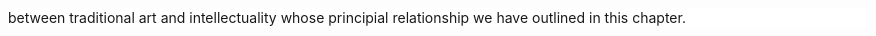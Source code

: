 [^6]: It is significant to note that in Arabic fad. l or fad.ılah means
at once beauty, grace, virtue, and knowledge.

[^7]: T. Burckhardt has dealt with this theme in his various works on
Islamic art.

[^8]:![Picture](books/0731-knowledge_and_the_sacred/images/image020.jpg)

[^9]: Until two or three decades ago, even students of Islamic thought
in the West believed that the intellectual life of Islam had terminated
with Ibn Rushd, or shortly thereafter, and even limited Sufism to its
so-called classical expression in the sixth/twelfth and
seventh/thirteenth centuries. But even in this state of unawareness of
later Islamic intellectual life, a single dome of the quality and
perfection of the Shah mosque should have been intrinsic proof of the
existence of such an intellectual life if only the organic and
unbreachable link between sacred art and intellectuality in the sense
understood in this book had been understood. Since then the research of
Corbin, Ashtiyanı, and Nasr has provided the extrinsic proof of the
presence of such an intellectual and spiritual life. See Corbin,
“Confessions extatiques de Mîr Dâmâd,” in Mélanges Louis Massignon, vol.
1, Paris, 1956, pp. 331-78; Corbin, En Islam iranien, vol. 4;Nasr, “The
School of Isfahan,” in M. M. Sharif (ed.), A History of Muslim
Philosophy, vol. 2, Wiesbaden, 1966, pp. 904-32; Nasr, “Philosophy,
Theology and Spiritual Movements,” in Cambridge History of Iran, vol. 6
(in press). A decade ago when Corbin and S. J.  Ashtiyanı thought of
compiling an anthology of the works of the metaphysicians and
philosophers of Persia from the Safavid period to the present, they
planned two or three volumes. Before Corbin’s death already seven
extensive volumes had been compiled of which only four have seen the
light of day. The unveiling of this rich intellectual heritage, produced
parallel with some of the greatest masterpieces of Islamic art, affords
an excellent historical case study for the relationship

between traditional art and intellectuality whose principial
relationship we have outlined in this chapter.

[^10]: It is these guilds which were at once depositories of technical
and esoteric knowledge even if it were primarily of a cosmological
order. Their secret organization and oral transmission made possible the
preservation of a knowledge of a sacred order wed to the crafts and
techniques of making and building. Only in this way can one explain the
creation of cathedrals which combine art of the highest order with
cosmological sciences and which display perfect unity although built by
more than one generation of architects and craftsmen. Speculative
Freemasonary came into being only when this esoteric knowledge became
divorced from the actual practice of the arts and crafts and reduced to
an occultism.

[^11]: In Islam as in Christianity one observes a close nexus between
the craft guilds and the Sufi orders, a relation which has survived to
this day in certain Muslim cities such as Fez in Morocco and Yazd in
Persia. The role of ‘Alı ibn Abı Talib as founder of the Islamic guilds
and at the same time primary representative of Islamic esoterism is very
significant as far as the relation of the guilds to esoteric knowledge
is concerned. On this question see Burckhardt, The Art of Islam; and Y.
Ibish, “Economic Institutions,” in R. B. Sargeant (ed.), The Islamic
City, Paris, 1980, pp. 114-25.


[^1]: All sacred art is traditional art but not all traditional art is
[^2]: On the principle characteristics of traditional art see Schuon,
[^3]: On the definition of traditional art see Schuon, “Concerning Forms
[^4]: Coomaraswamy has dealt with this theme in many of his works esp.
[^5]: The work of such masters of gnosis as ´Sankara and Jalal al-Dın
[^12]: Zen represents a perfect example of the wedding of spiritual
[^13]: See M. Eliade, The Forge and the Crucible, chaps. 1 and 2.
[^14]: “There is here a metaphysical inversion of relation that we have
[^15]: See Schuon, “Principles and Criteria of Art,” in his Language of
[^16]: Among twentieth-century philosophers particularly concerned with
[^17]: See Schuon, “Abuse of the Ideas of the Concrete and the
[^18]: “Art is iconography, the making of images or copies of some model
[^19]: Timaeus 28A, B, trans. Jowett 20. Quoted in Coomaraswamy, The
[^21]: “There is a highly significant connection between the loss of a
[^22]: On the Tenth Intellect and its emanation of forms which are not
[^23]: St. Thomas insists that the artist must not imitate nature but
[^24]: It is perhaps worthwhile to remember again the “definition” of
[^25]: For reasons discussed already in earlier chaps.
[^26]: His views on art are summarized by Coomaraswamy in his
[^27]: See V. Lossky, The Mystical Theology of the Eastern Church,
[^28]: T. Burckhardt in his The Art of Islam has explained for the first
[^29]: G. Rowley, Principles of Chinese Painting, Princeton, 1947, p. 5.
[^30]: In contrast for example to the humanistic art of late antiquity
[^31]: See F. Schuon, “Foundations for an Integral Aesthetics,” Studies
[^32]: Beauty possess this ambivalence, being at once means of
[^33]: It is of interest to note that in Arabic beauty and goodness are
[^35]: “The cosmic, and more particularly the earthly function of beauty
[^37]: Nicholson, Selected Poems from the Dıvani Shamsi Tabrız,ı 177.
[^38]: See chap. 6, n. 21 above, where the relation between traditional
[^39]: Rumı says,
[^40]: This fundamental message of Pythagorean wisdom has now become a
[^41]: See Burckhardt, Sacred Art East and West, p. 9, where this story
[^42]: Music, esp. of the spiritual kind, which has grown out of the
[^43]: On the symbolism of the dance of ´Siva see A. K. Coomaraswamy,
[^44]: On the relation between metaphysics, poetry, and logic see S. H.
[^45]: This is particularly true of the first two chaps which contain